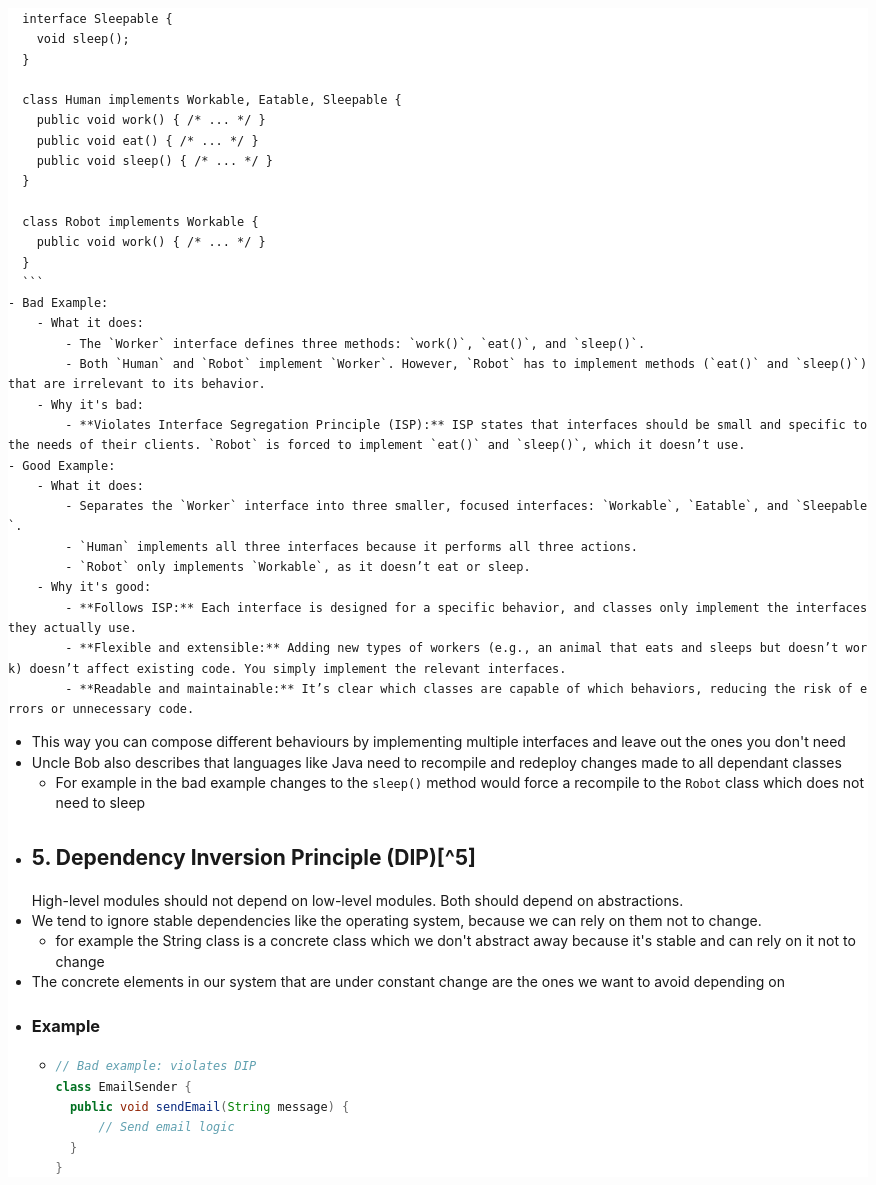 	  interface Sleepable {
	    void sleep();
	  }
	  
	  class Human implements Workable, Eatable, Sleepable {
	    public void work() { /* ... */ }
	    public void eat() { /* ... */ }
	    public void sleep() { /* ... */ }
	  }
	  
	  class Robot implements Workable {
	    public void work() { /* ... */ }
	  }
	  ```
	- Bad Example:
		- What it does:
			- The `Worker` interface defines three methods: `work()`, `eat()`, and `sleep()`.
			- Both `Human` and `Robot` implement `Worker`. However, `Robot` has to implement methods (`eat()` and `sleep()`) that are irrelevant to its behavior.
		- Why it's bad:
			- **Violates Interface Segregation Principle (ISP):** ISP states that interfaces should be small and specific to the needs of their clients. `Robot` is forced to implement `eat()` and `sleep()`, which it doesn’t use.
	- Good Example:
		- What it does:
			- Separates the `Worker` interface into three smaller, focused interfaces: `Workable`, `Eatable`, and `Sleepable`.
			- `Human` implements all three interfaces because it performs all three actions.
			- `Robot` only implements `Workable`, as it doesn’t eat or sleep.
		- Why it's good:
			- **Follows ISP:** Each interface is designed for a specific behavior, and classes only implement the interfaces they actually use.
			- **Flexible and extensible:** Adding new types of workers (e.g., an animal that eats and sleeps but doesn’t work) doesn’t affect existing code. You simply implement the relevant interfaces.
			- **Readable and maintainable:** It’s clear which classes are capable of which behaviors, reducing the risk of errors or unnecessary code.
- This way you can compose different behaviours by implementing multiple interfaces and leave out the ones you don't need
- Uncle Bob also describes that languages like Java need to recompile and redeploy changes made to all dependant classes
	- For example in the bad example changes to the `sleep()` method would force a recompile to the `Robot` class which does not need to sleep
- ## 5. Dependency Inversion Principle (DIP)[^5]
  High-level modules should not depend on low-level modules. Both should depend on abstractions.  
- We tend to ignore stable dependencies like the operating system, because we can rely on them not to change.
	- for example the String class is a concrete class which we don't abstract away because it's stable and can rely on it not to change
- The concrete elements in our system that are under constant change are the ones we want to avoid depending on
- ### Example
	-
	  ```java
	  // Bad example: violates DIP
	  class EmailSender {
	    public void sendEmail(String message) {
	        // Send email logic
	    }
	  }
	  